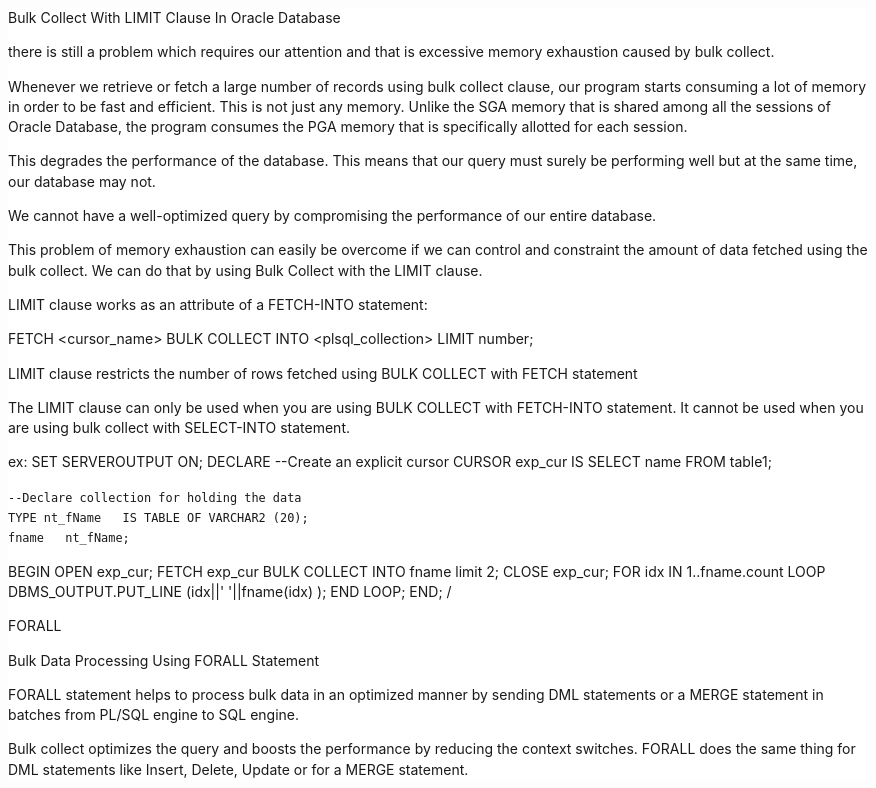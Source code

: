 Bulk Collect With LIMIT Clause In Oracle Database

there is still a problem which requires our attention and that is excessive memory exhaustion caused by bulk collect.

Whenever we retrieve or fetch a large number of records using bulk collect clause, our program starts consuming a lot of memory in order to be fast and efficient. This is not just any memory. Unlike the SGA memory that is shared among all the sessions of Oracle Database, the program consumes the PGA memory that is specifically allotted for each session.


This degrades the performance of the database. This means that our query must surely be performing well but at the same time, our database may not.


We cannot have a well-optimized query by compromising the performance of our entire database.

This problem of memory exhaustion can easily be overcome  if we can control and constraint the amount of data fetched using the bulk collect. We can do that by using Bulk Collect with the LIMIT clause.

LIMIT clause works as an attribute of a FETCH-INTO statement:

FETCH <cursor_name> BULK COLLECT INTO <plsql_collection> LIMIT number;

LIMIT clause restricts the number of rows fetched using BULK COLLECT with FETCH statement

The LIMIT clause can only be used when you are using BULK COLLECT with FETCH-INTO statement. It cannot be used when you are using bulk collect with SELECT-INTO statement.

ex:
SET SERVEROUTPUT ON;
DECLARE
--Create an explicit cursor
    CURSOR exp_cur IS
    SELECT name FROM table1;

    --Declare collection for holding the data 
    TYPE nt_fName   IS TABLE OF VARCHAR2 (20);
    fname   nt_fName;
BEGIN
    OPEN exp_cur;
        FETCH exp_cur BULK COLLECT INTO fname limit 2;
         CLOSE exp_cur;
         FOR idx IN 1..fname.count
        LOOP
            DBMS_OUTPUT.PUT_LINE (idx||' '||fname(idx) );
      END LOOP;
END;
/

FORALL

Bulk Data Processing Using FORALL Statement

FORALL statement helps to process bulk data in an optimized manner by sending DML statements or a MERGE statement in batches from PL/SQL engine to SQL engine.

Bulk collect optimizes the query and boosts the performance by reducing the context switches. FORALL does the same thing for DML statements like Insert, Delete, Update or for a MERGE statement.
